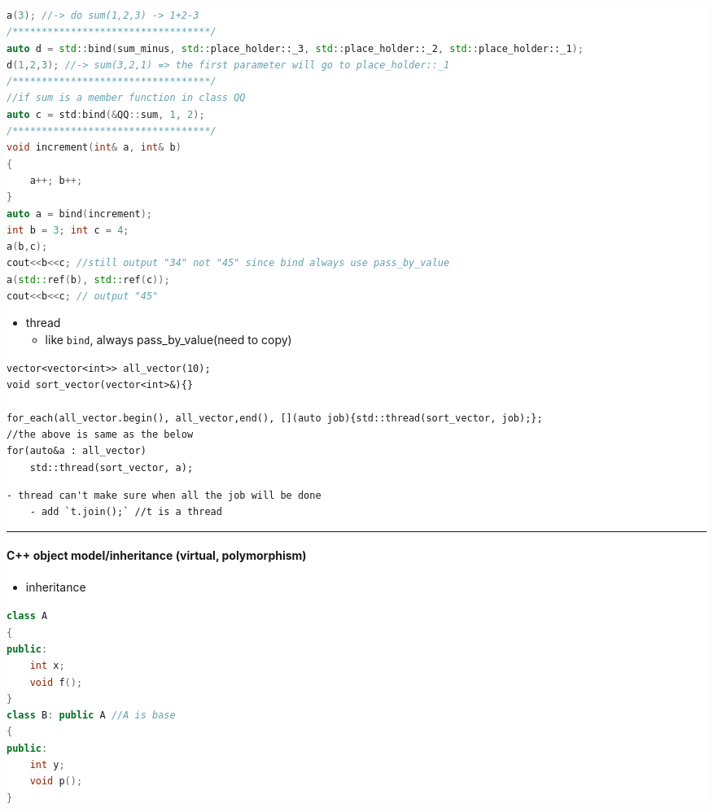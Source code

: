 ```c++
a(3); //-> do sum(1,2,3) -> 1+2-3
/**********************************/
auto d = std::bind(sum_minus, std::place_holder::_3, std::place_holder::_2, std::place_holder::_1);
d(1,2,3); //-> sum(3,2,1) => the first parameter will go to place_holder::_1
/**********************************/
//if sum is a member function in class QQ
auto c = std:bind(&QQ::sum, 1, 2);
/**********************************/
void increment(int& a, int& b)
{
	a++; b++;
}
auto a = bind(increment);
int b = 3; int c = 4;
a(b,c);
cout<<b<<c; //still output "34" not "45" since bind always use pass_by_value
a(std::ref(b), std::ref(c));
cout<<b<<c; // output "45"
```
- thread
	- like `bind`, always pass_by_value(need to copy)
```c+
vector<vector<int>> all_vector(10);
void sort_vector(vector<int>&){}

for_each(all_vector.begin(), all_vector,end(), [](auto job){std::thread(sort_vector, job);};
//the above is same as the below
for(auto&a : all_vector)
	std::thread(sort_vector, a);
```
	- thread can't make sure when all the job will be done
		- add `t.join();` //t is a thread

----

#### C++ object model/inheritance (virtual, polymorphism)
- inheritance
```c++
class A
{
public:
	int x;
	void f();
}
class B: public A //A is base
{
public:
	int y;
	void p();
}
```